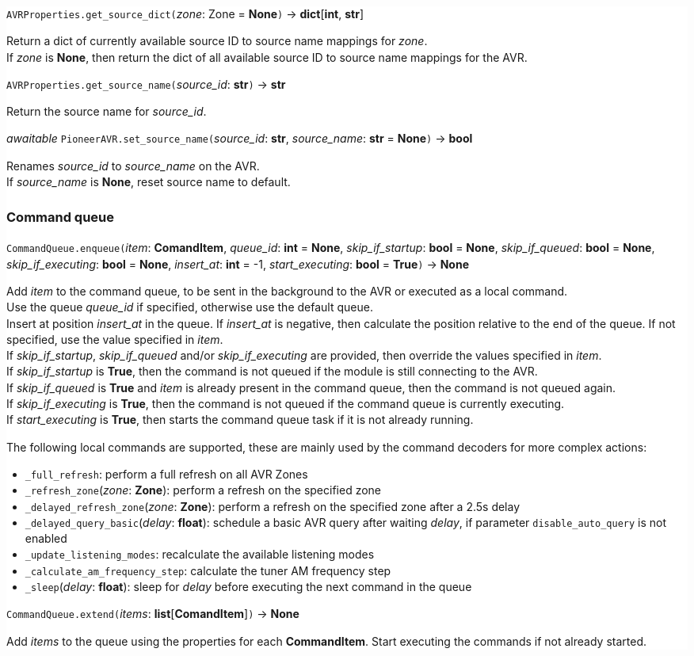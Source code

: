 `AVRProperties.get_source_dict(`_zone_: Zone = **None**`)` -> **dict**[**int**, **str**]

Return a dict of currently available source ID to source name mappings for _zone_. <br/>
If _zone_ is **None**, then return the dict of all available source ID to source name mappings for the AVR.

`AVRProperties.get_source_name(`_source_id_: **str**`)` -> **str**

Return the source name for _source_id_.

_awaitable_ `PioneerAVR.set_source_name(`_source_id_: **str**, _source_name_: **str** = **None**`)` -> **bool**

Renames _source_id_ to _source_name_ on the AVR. <br/>
If _source_name_ is **None**, reset source name to default.

### Command queue

`CommandQueue.enqueue(`_item_: **ComandItem**, _queue_id_: **int** = **None**, _skip_if_startup_: **bool** = **None**, _skip_if_queued_: **bool** = **None**, _skip_if_executing_: **bool** = **None**, _insert_at_: **int** = -1, _start_executing_: **bool** = **True**`)` -> **None**

Add _item_ to the command queue, to be sent in the background to the AVR or executed as a local command. <br/>
Use the queue _queue_id_ if specified, otherwise use the default queue. <br/>
Insert at position _insert_at_ in the queue. If _insert_at_ is negative, then calculate the position relative to the end of the queue. If not specified, use the value specified in _item_. <br/>
If _skip_if_startup_, _skip_if_queued_ and/or _skip_if_executing_ are provided, then override the values specified in _item_. <br/>
If _skip_if_startup_ is **True**, then the command is not queued if the module is still connecting to the AVR. <br/>
If _skip_if_queued_ is **True** and _item_ is already present in the command queue, then the command is not queued again. <br/>
If _skip_if_executing_ is **True**, then the command is not queued if the command queue is currently executing. <br/>
If _start_executing_ is **True**, then starts the command queue task if it is not already running. <br/>

The following local commands are supported, these are mainly used by the command decoders for more complex actions:

- `_full_refresh`: perform a full refresh on all AVR Zones
- `_refresh_zone`(_zone_: **Zone**): perform a refresh on the specified zone
- `_delayed_refresh_zone`(_zone_: **Zone**): perform a refresh on the specified zone after a 2.5s delay
- `_delayed_query_basic`(_delay_: **float**): schedule a basic AVR query after waiting _delay_, if parameter `disable_auto_query` is not enabled
- `_update_listening_modes`: recalculate the available listening modes
- `_calculate_am_frequency_step`: calculate the tuner AM frequency step
- `_sleep`(_delay_: **float**): sleep for _delay_ before executing the next command in the queue

`CommandQueue.extend(`_items_: **list**\[**ComandItem**\]`)` -> **None**

Add _items_ to the queue using the properties for each **CommandItem**. Start executing the commands if not already started.
